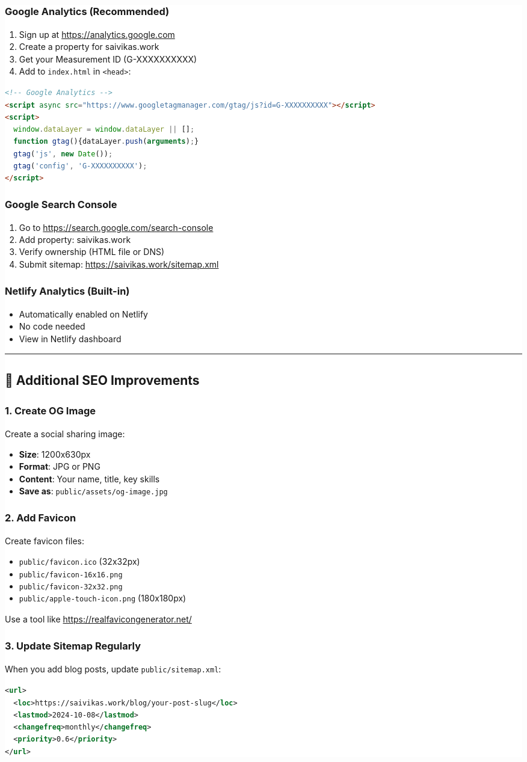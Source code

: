 ### Google Analytics (Recommended)
1. Sign up at https://analytics.google.com
2. Create a property for saivikas.work
3. Get your Measurement ID (G-XXXXXXXXXX)
4. Add to `index.html` in `<head>`:

```html
<!-- Google Analytics -->
<script async src="https://www.googletagmanager.com/gtag/js?id=G-XXXXXXXXXX"></script>
<script>
  window.dataLayer = window.dataLayer || [];
  function gtag(){dataLayer.push(arguments);}
  gtag('js', new Date());
  gtag('config', 'G-XXXXXXXXXX');
</script>
```

### Google Search Console
1. Go to https://search.google.com/search-console
2. Add property: saivikas.work
3. Verify ownership (HTML file or DNS)
4. Submit sitemap: https://saivikas.work/sitemap.xml

### Netlify Analytics (Built-in)
- Automatically enabled on Netlify
- No code needed
- View in Netlify dashboard

---

## 🚀 Additional SEO Improvements

### 1. Create OG Image
Create a social sharing image:
- **Size**: 1200x630px
- **Format**: JPG or PNG
- **Content**: Your name, title, key skills
- **Save as**: `public/assets/og-image.jpg`

### 2. Add Favicon
Create favicon files:
- `public/favicon.ico` (32x32px)
- `public/favicon-16x16.png`
- `public/favicon-32x32.png`
- `public/apple-touch-icon.png` (180x180px)

Use a tool like https://realfavicongenerator.net/

### 3. Update Sitemap Regularly
When you add blog posts, update `public/sitemap.xml`:
```xml
<url>
  <loc>https://saivikas.work/blog/your-post-slug</loc>
  <lastmod>2024-10-08</lastmod>
  <changefreq>monthly</changefreq>
  <priority>0.6</priority>
</url>
```
